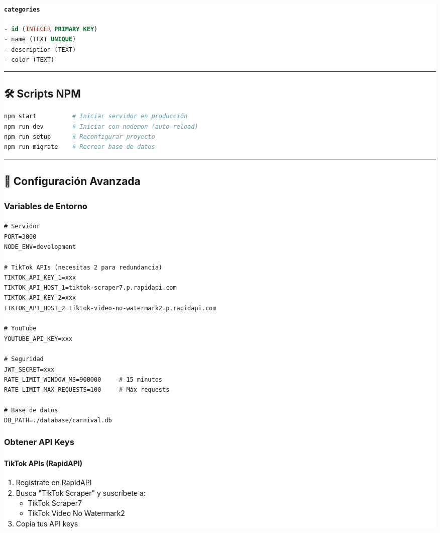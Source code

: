 #### `categories`
```sql
- id (INTEGER PRIMARY KEY)
- name (TEXT UNIQUE)
- description (TEXT)
- color (TEXT)
```

---

## 🛠️ Scripts NPM

```bash
npm start          # Iniciar servidor en producción
npm run dev        # Iniciar con nodemon (auto-reload)
npm run setup      # Reconfigurar proyecto
npm run migrate    # Recrear base de datos
```

---

## 🔧 Configuración Avanzada

### **Variables de Entorno**

```env
# Servidor
PORT=3000
NODE_ENV=development

# TikTok APIs (necesitas 2 para redundancia)
TIKTOK_API_KEY_1=xxx
TIKTOK_API_HOST_1=tiktok-scraper7.p.rapidapi.com
TIKTOK_API_KEY_2=xxx
TIKTOK_API_HOST_2=tiktok-video-no-watermark2.p.rapidapi.com

# YouTube
YOUTUBE_API_KEY=xxx

# Seguridad
JWT_SECRET=xxx
RATE_LIMIT_WINDOW_MS=900000     # 15 minutos
RATE_LIMIT_MAX_REQUESTS=100     # Máx requests

# Base de datos
DB_PATH=./database/carnival.db
```

### **Obtener API Keys**

#### **TikTok APIs (RapidAPI)**
1. Regístrate en [RapidAPI](https://rapidapi.com/)
2. Busca "TikTok Scraper" y suscríbete a:
   - TikTok Scraper7
   - TikTok Video No Watermark2
3. Copia tus API keys
